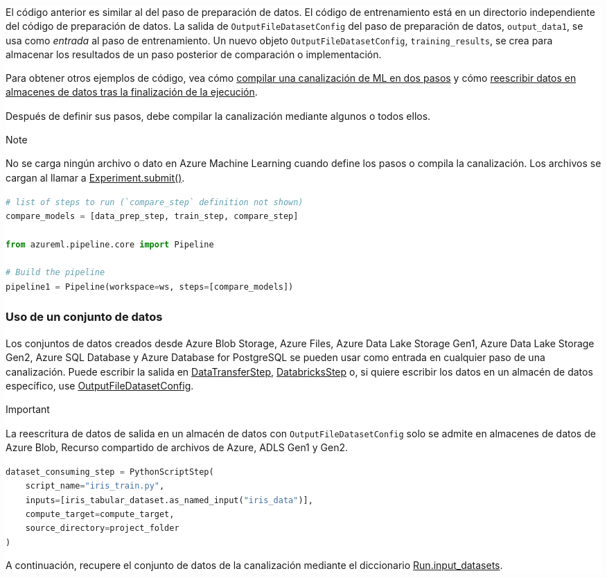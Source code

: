 El código anterior es similar al del paso de preparación de datos. El código de entrenamiento está en un directorio independiente del código de preparación de datos. La salida de `OutputFileDatasetConfig` del paso de preparación de datos, `output_data1`, se usa como _entrada_ al paso de entrenamiento. Un nuevo objeto `OutputFileDatasetConfig`, `training_results`, se crea para almacenar los resultados de un paso posterior de comparación o implementación. 

Para obtener otros ejemplos de código, vea cómo [compilar una canalización de ML en dos pasos](https://github.com/Azure/MachineLearningNotebooks/blob/master/how-to-use-azureml/work-with-data/datasets-tutorial/pipeline-with-datasets/pipeline-for-image-classification.ipynb) y cómo [reescribir datos en almacenes de datos tras la finalización de la ejecución](https://github.com/Azure/MachineLearningNotebooks/blob/master/how-to-use-azureml/work-with-data/datasets-tutorial/scriptrun-with-data-input-output/how-to-use-scriptrun.ipynb).

Después de definir sus pasos, debe compilar la canalización mediante algunos o todos ellos.

> [!NOTE]
> No se carga ningún archivo o dato en Azure Machine Learning cuando define los pasos o compila la canalización. Los archivos se cargan al llamar a [Experiment.submit()](/python/api/azureml-core/azureml.core.experiment.experiment#submit-config--tags-none----kwargs-).

```python
# list of steps to run (`compare_step` definition not shown)
compare_models = [data_prep_step, train_step, compare_step]

from azureml.pipeline.core import Pipeline

# Build the pipeline
pipeline1 = Pipeline(workspace=ws, steps=[compare_models])
```

### <a name="use-a-dataset"></a>Uso de un conjunto de datos 

Los conjuntos de datos creados desde Azure Blob Storage, Azure Files, Azure Data Lake Storage Gen1, Azure Data Lake Storage Gen2, Azure SQL Database y Azure Database for PostgreSQL se pueden usar como entrada en cualquier paso de una canalización. Puede escribir la salida en [DataTransferStep](/python/api/azureml-pipeline-steps/azureml.pipeline.steps.datatransferstep), [DatabricksStep](/python/api/azureml-pipeline-steps/azureml.pipeline.steps.databricks_step.databricksstep) o, si quiere escribir los datos en un almacén de datos específico, use [OutputFileDatasetConfig](/python/api/azureml-pipeline-core/azureml.data.outputfiledatasetconfig). 

> [!IMPORTANT]
> La reescritura de datos de salida en un almacén de datos con `OutputFileDatasetConfig` solo se admite en almacenes de datos de Azure Blob, Recurso compartido de archivos de Azure, ADLS Gen1 y Gen2. 

```python
dataset_consuming_step = PythonScriptStep(
    script_name="iris_train.py",
    inputs=[iris_tabular_dataset.as_named_input("iris_data")],
    compute_target=compute_target,
    source_directory=project_folder
)
```

A continuación, recupere el conjunto de datos de la canalización mediante el diccionario [Run.input_datasets](/python/api/azureml-core/azureml.core.run.run#input-datasets).
